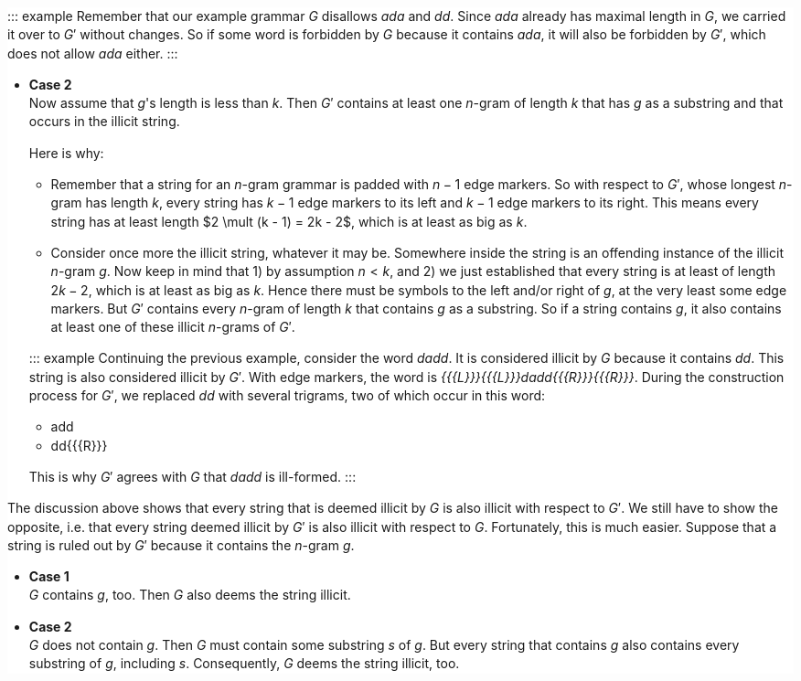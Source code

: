   ::: example
  Remember that our example grammar $G$ disallows *ada* and *dd*.
  Since *ada* already has maximal length in $G$, we carried it over to $G'$ without changes.
  So if some word is forbidden by $G$ because it contains *ada*, it will also be forbidden by $G'$, which does not allow *ada* either.
  :::

- **Case 2**  
  Now assume that $g$'s length is less than $k$.
  Then $G'$ contains at least one $n$-gram of length $k$ that has $g$ as a substring and that occurs in the illicit string.

  Here is why:

  - Remember that a string for an $n$-gram grammar is padded with $n-1$ edge markers.
    So with respect to $G'$, whose longest $n$-gram has length $k$, every string has $k-1$ edge markers to its left and $k-1$ edge markers to its right.
    This means every string has at least length $2 \mult (k - 1) = 2k - 2$, which is at least as big as $k$.

  - Consider once more the illicit string, whatever it may be.
    Somewhere inside the string is an offending instance of the illicit $n$-gram $g$.
    Now keep in mind that 1) by assumption $n < k$, and 2) we just established that every string is at least of length $2k - 2$, which is at least as big as $k$.
    Hence there must be symbols to the left and/or right of $g$, at the very least some edge markers.
    But $G'$ contains every $n$-gram of length $k$ that contains $g$ as a substring.
    So if a string contains $g$, it also contains at least one of these illicit $n$-grams of $G'$.

  ::: example
  Continuing the previous example, consider the word *dadd*.
  It is considered illicit by $G$ because it contains *dd*.
  This string is also considered illicit by $G'$.
  With edge markers, the word is *{{{L}}}{{{L}}}dadd{{{R}}}{{{R}}}*.
  During the construction process for $G'$, we replaced *dd* with several trigrams, two of which occur in this word:

  - add
  - dd{{{R}}}

  This is why $G'$ agrees with $G$ that *dadd* is ill-formed.
  :::

The discussion above shows that every string that is deemed illicit by $G$ is also illicit with respect to $G'$.
We still have to show the opposite, i.e. that every string deemed illicit by $G'$ is also illicit with respect to $G$.
Fortunately, this is much easier.
Suppose that a string is ruled out by $G'$ because it contains the $n$-gram $g$.

- **Case 1**  
  $G$ contains $g$, too.
  Then $G$ also deems the string illicit.

- **Case 2**  
  $G$ does not contain $g$.
  Then $G$ must contain some substring $s$ of $g$.
  But every string that contains $g$ also contains every substring of $g$, including $s$.
  Consequently, $G$ deems the string illicit, too.
